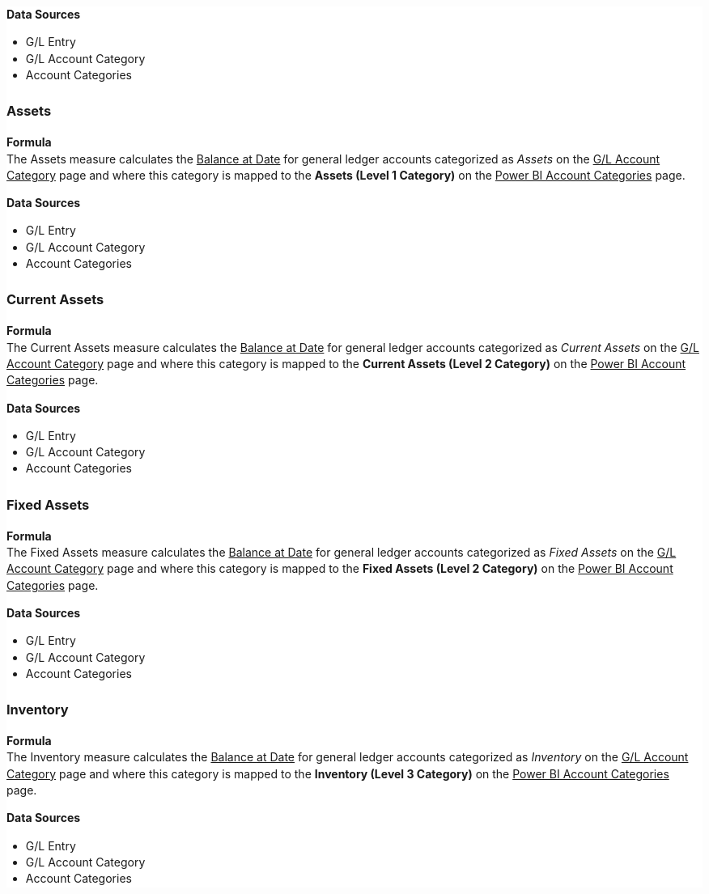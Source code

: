 **Data Sources**
- G/L Entry
- G/L Account Category
- Account Categories

### Assets
**Formula**  
The Assets measure calculates the [Balance at Date](#balance-at-date) for general ledger accounts categorized as *Assets* on the [G/L Account Category](https://businesscentral.dynamics.com?page=790) page and where this category is mapped to the **Assets (Level 1 Category)** on the [Power BI Account Categories](https://businesscentral.dynamics.com?page=36961) page. 

**Data Sources**
- G/L Entry
- G/L Account Category
- Account Categories

### Current Assets
**Formula**  
The Current Assets measure calculates the [Balance at Date](#balance-at-date) for general ledger accounts categorized as *Current Assets* on the [G/L Account Category](https://businesscentral.dynamics.com?page=790) page and where this category is mapped to the **Current Assets (Level 2 Category)** on the [Power BI Account Categories](https://businesscentral.dynamics.com?page=36961) page. 

**Data Sources**
- G/L Entry
- G/L Account Category
- Account Categories

### Fixed Assets
**Formula**  
The Fixed Assets measure calculates the [Balance at Date](#balance-at-date) for general ledger accounts categorized as *Fixed Assets* on the [G/L Account Category](https://businesscentral.dynamics.com?page=790) page and where this category is mapped to the **Fixed Assets (Level 2 Category)** on the [Power BI Account Categories](https://businesscentral.dynamics.com?page=36961) page. 

**Data Sources**
- G/L Entry
- G/L Account Category
- Account Categories

### Inventory
**Formula**  
The Inventory measure calculates the [Balance at Date](#balance-at-date) for general ledger accounts categorized as *Inventory* on the [G/L Account Category](https://businesscentral.dynamics.com?page=790) page and where this category is mapped to the **Inventory (Level 3 Category)** on the [Power BI Account Categories](https://businesscentral.dynamics.com?page=36961) page. 

**Data Sources**
- G/L Entry
- G/L Account Category
- Account Categories
